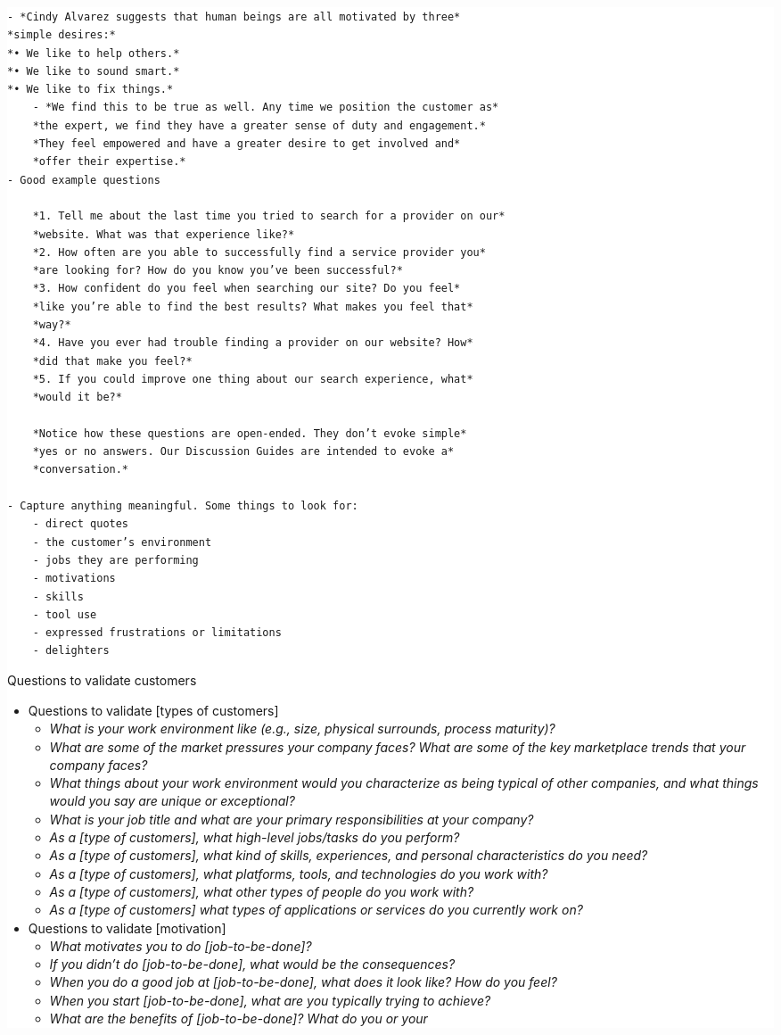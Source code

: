     - *Cindy Alvarez suggests that human beings are all motivated by three*
    *simple desires:*
    *• We like to help others.*
    *• We like to sound smart.*
    *• We like to fix things.*
        - *We find this to be true as well. Any time we position the customer as*
        *the expert, we find they have a greater sense of duty and engagement.*
        *They feel empowered and have a greater desire to get involved and*
        *offer their expertise.*
    - Good example questions
        
        *1. Tell me about the last time you tried to search for a provider on our*
        *website. What was that experience like?*
        *2. How often are you able to successfully find a service provider you*
        *are looking for? How do you know you’ve been successful?*
        *3. How confident do you feel when searching our site? Do you feel*
        *like you’re able to find the best results? What makes you feel that*
        *way?*
        *4. Have you ever had trouble finding a provider on our website? How*
        *did that make you feel?*
        *5. If you could improve one thing about our search experience, what*
        *would it be?*
        
        *Notice how these questions are open-ended. They don’t evoke simple*
        *yes or no answers. Our Discussion Guides are intended to evoke a*
        *conversation.*
        
    - Capture anything meaningful. Some things to look for:
        - direct quotes
        - the customer’s environment
        - jobs they are performing
        - motivations
        - skills
        - tool use
        - expressed frustrations or limitations
        - delighters

Questions to validate customers

- Questions to validate [types of customers]
    - *What is your work environment like (e.g., size, physical surrounds,*
    *process maturity)?*
    - *What are some of the market pressures your company faces? What are some of the key marketplace trends that your company faces?*
    - *What things about your work environment would you characterize*
    *as being typical of other companies, and what things would*
    *you say are unique or exceptional?*
    - *What is your job title and what are your primary responsibilities*
    *at your company?*
    - *As a [type of customers], what high-level jobs/tasks do you perform?*
    - *As a [type of customers], what kind of skills, experiences, and personal*
    *characteristics do you need?*
    - *As a [type of customers], what platforms, tools, and technologies*
    *do you work with?*
    - *As a [type of customers], what other types of people do you work*
    *with?*
    - *As a [type of customers] what types of applications or services do*
    *you currently work on?*
- Questions to validate [motivation]
    - *What motivates you to do [job-to-be-done]?*
    - *If you didn’t do [job-to-be-done], what would be the consequences?*
    - *When you do a good job at [job-to-be-done], what does it look like?*
    *How do you feel?*
    - *When you start [job-to-be-done], what are you typically trying to*
    *achieve?*
    - *What are the benefits of [job-to-be-done]? What do you or your*